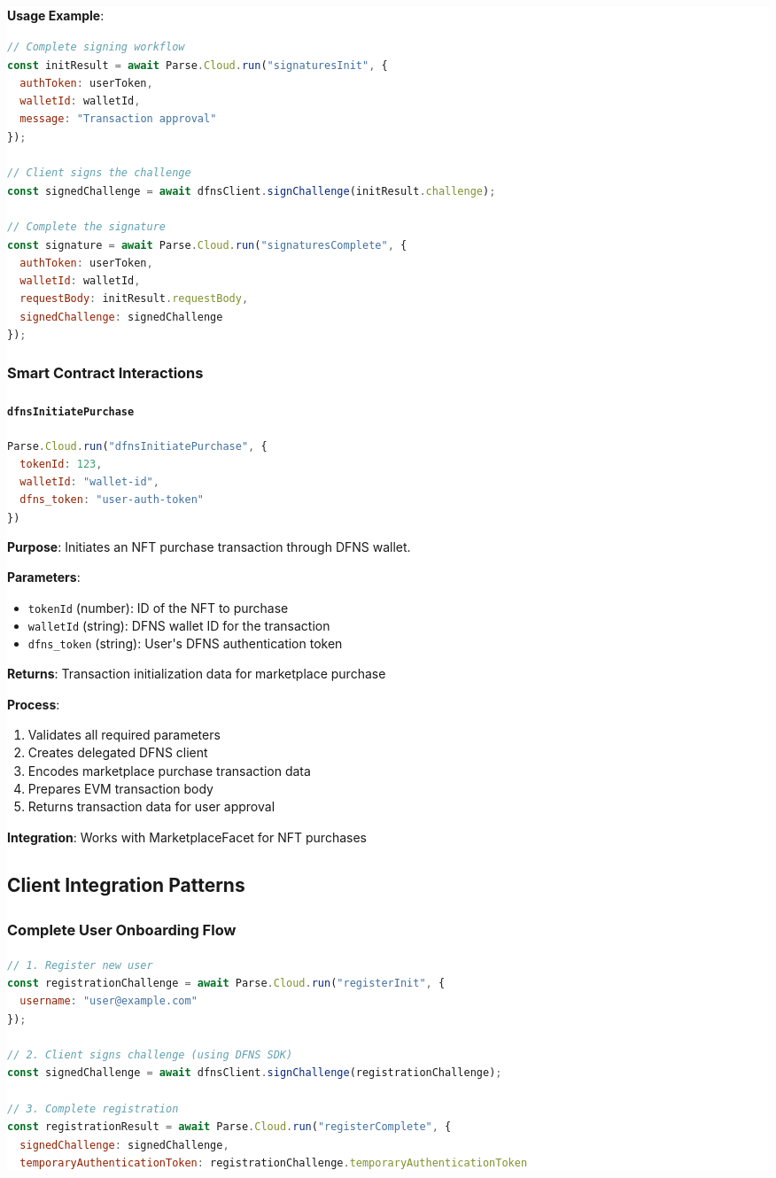 **Usage Example**:
```javascript
// Complete signing workflow
const initResult = await Parse.Cloud.run("signaturesInit", {
  authToken: userToken,
  walletId: walletId,
  message: "Transaction approval"
});

// Client signs the challenge
const signedChallenge = await dfnsClient.signChallenge(initResult.challenge);

// Complete the signature
const signature = await Parse.Cloud.run("signaturesComplete", {
  authToken: userToken,
  walletId: walletId,
  requestBody: initResult.requestBody,
  signedChallenge: signedChallenge
});
```

### Smart Contract Interactions

#### `dfnsInitiatePurchase`
```javascript
Parse.Cloud.run("dfnsInitiatePurchase", {
  tokenId: 123,
  walletId: "wallet-id",
  dfns_token: "user-auth-token"
})
```

**Purpose**: Initiates an NFT purchase transaction through DFNS wallet.

**Parameters**:
- `tokenId` (number): ID of the NFT to purchase
- `walletId` (string): DFNS wallet ID for the transaction
- `dfns_token` (string): User's DFNS authentication token

**Returns**: Transaction initialization data for marketplace purchase

**Process**:
1. Validates all required parameters
2. Creates delegated DFNS client
3. Encodes marketplace purchase transaction data
4. Prepares EVM transaction body
5. Returns transaction data for user approval

**Integration**: Works with MarketplaceFacet for NFT purchases

## Client Integration Patterns

### Complete User Onboarding Flow
```javascript
// 1. Register new user
const registrationChallenge = await Parse.Cloud.run("registerInit", {
  username: "user@example.com"
});

// 2. Client signs challenge (using DFNS SDK)
const signedChallenge = await dfnsClient.signChallenge(registrationChallenge);

// 3. Complete registration
const registrationResult = await Parse.Cloud.run("registerComplete", {
  signedChallenge: signedChallenge,
  temporaryAuthenticationToken: registrationChallenge.temporaryAuthenticationToken
```